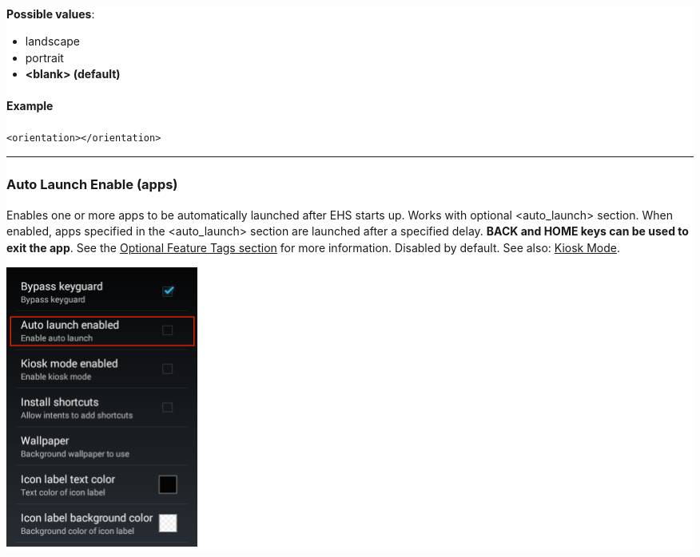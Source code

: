 
<b>Possible values</b>:

* landscape
* portrait
* <b>&lt;blank&gt; (default)</b>

#### Example

    <orientation></orientation>
    
------

### Auto Launch Enable (apps)
Enables one or more apps to be automatically launched after EHS starts up. Works with optional &lt;auto_launch&gt; section. When enabled, apps specified in the &lt;auto_launch&gt; section are launched after a specified delay. <b>BACK and HOME keys can be used to exit the app</b>. See the [Optional Feature Tags section](#optionalfeaturetags) for more information. Disabled by default. See also: [Kiosk Mode](#kiosk). 

<img alt="" style="height:350px" src="autolaunch.png"/>
